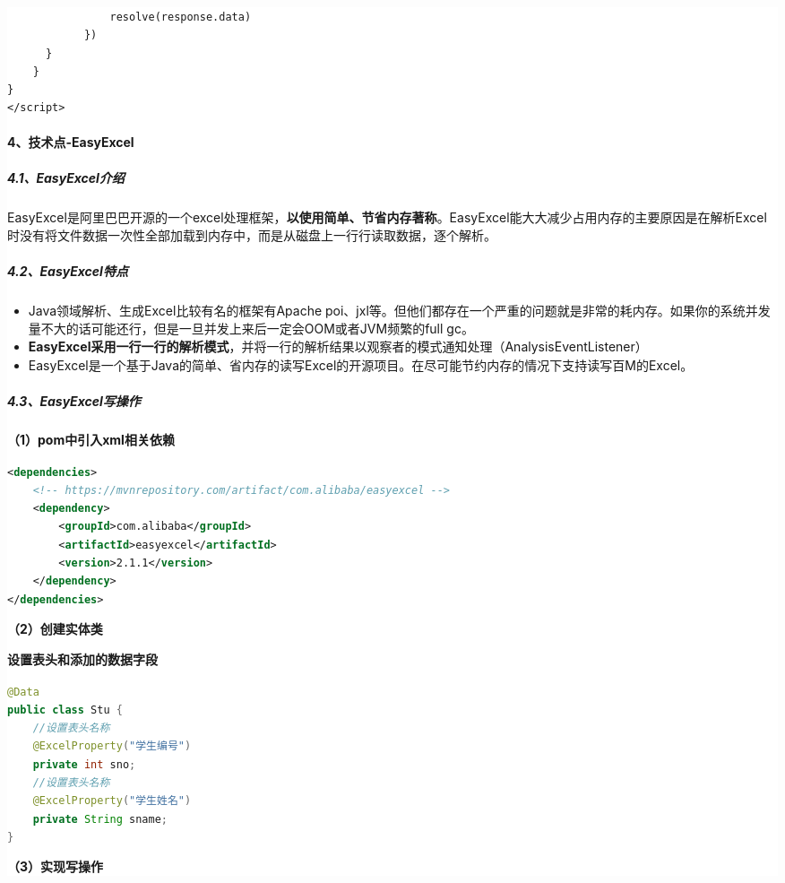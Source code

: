 ```vue
                resolve(response.data)
            })
      }
    }
}
</script>
```



#### 4、技术点-EasyExcel

##### 4.1、EasyExcel介绍

EasyExcel是阿里巴巴开源的一个excel处理框架，**以使用简单、节省内存著称**。EasyExcel能大大减少占用内存的主要原因是在解析Excel时没有将文件数据一次性全部加载到内存中，而是从磁盘上一行行读取数据，逐个解析。

##### 4.2、EasyExcel特点

- Java领域解析、生成Excel比较有名的框架有Apache poi、jxl等。但他们都存在一个严重的问题就是非常的耗内存。如果你的系统并发量不大的话可能还行，但是一旦并发上来后一定会OOM或者JVM频繁的full gc。
- **EasyExcel采用一行一行的解析模式**，并将一行的解析结果以观察者的模式通知处理（AnalysisEventListener）
- EasyExcel是一个基于Java的简单、省内存的读写Excel的开源项目。在尽可能节约内存的情况下支持读写百M的Excel。

##### 4.3、EasyExcel写操作

**（1）pom中引入xml相关依赖**

```xml
<dependencies>
    <!-- https://mvnrepository.com/artifact/com.alibaba/easyexcel -->
    <dependency>
        <groupId>com.alibaba</groupId>
        <artifactId>easyexcel</artifactId>
        <version>2.1.1</version>
    </dependency>
</dependencies>
```

**（2）创建实体类** 

**设置表头和添加的数据字段**

```java
@Data
public class Stu {
    //设置表头名称
    @ExcelProperty("学生编号")
    private int sno;
    //设置表头名称
    @ExcelProperty("学生姓名")
    private String sname;
}
```

**（3）实现写操作**
